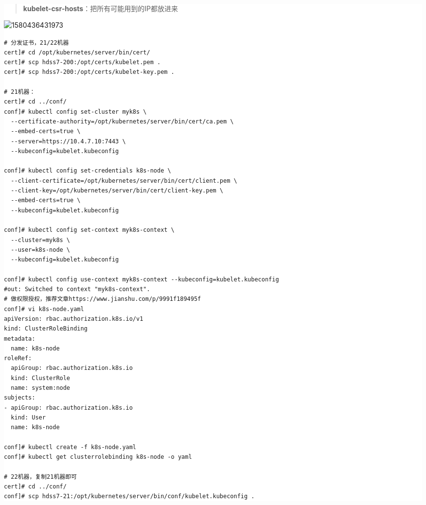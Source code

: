 > **kubelet-csr-hosts**：把所有可能用到的IP都放进来

![1580436431973](assets/1580436431973.png)

~~~
# 分发证书，21/22机器
cert]# cd /opt/kubernetes/server/bin/cert/
cert]# scp hdss7-200:/opt/certs/kubelet.pem .
cert]# scp hdss7-200:/opt/certs/kubelet-key.pem .

# 21机器：
cert]# cd ../conf/
conf]# kubectl config set-cluster myk8s \
  --certificate-authority=/opt/kubernetes/server/bin/cert/ca.pem \
  --embed-certs=true \
  --server=https://10.4.7.10:7443 \
  --kubeconfig=kubelet.kubeconfig

conf]# kubectl config set-credentials k8s-node \
  --client-certificate=/opt/kubernetes/server/bin/cert/client.pem \
  --client-key=/opt/kubernetes/server/bin/cert/client-key.pem \
  --embed-certs=true \
  --kubeconfig=kubelet.kubeconfig 

conf]# kubectl config set-context myk8s-context \
  --cluster=myk8s \
  --user=k8s-node \
  --kubeconfig=kubelet.kubeconfig

conf]# kubectl config use-context myk8s-context --kubeconfig=kubelet.kubeconfig
#out: Switched to context "myk8s-context".
# 做权限授权，推荐文章https://www.jianshu.com/p/9991f189495f
conf]# vi k8s-node.yaml
apiVersion: rbac.authorization.k8s.io/v1
kind: ClusterRoleBinding
metadata:
  name: k8s-node
roleRef:
  apiGroup: rbac.authorization.k8s.io
  kind: ClusterRole
  name: system:node
subjects:
- apiGroup: rbac.authorization.k8s.io
  kind: User
  name: k8s-node
  
conf]# kubectl create -f k8s-node.yaml
conf]# kubectl get clusterrolebinding k8s-node -o yaml

# 22机器，复制21机器即可
cert]# cd ../conf/
conf]# scp hdss7-21:/opt/kubernetes/server/bin/conf/kubelet.kubeconfig .
~~~
